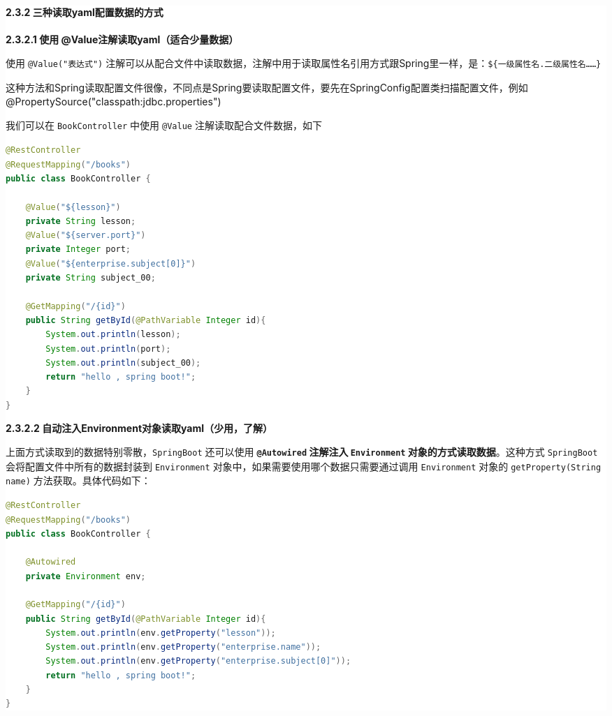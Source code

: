 #### 2.3.2 三种读取yaml配置数据的方式

**2.3.2.1 使用 @Value注解读取yaml（适合少量数据）**

使用 `@Value("表达式")` 注解可以从配合文件中读取数据，注解中用于读取属性名引用方式跟Spring里一样，是：`${一级属性名.二级属性名……}`

这种方法和Spring读取配置文件很像，不同点是Spring要读取配置文件，要先在SpringConfig配置类扫描配置文件，例如@PropertySource("classpath:jdbc.properties")

我们可以在 `BookController` 中使用 `@Value` 注解读取配合文件数据，如下

```java
@RestController
@RequestMapping("/books")
public class BookController {
    
    @Value("${lesson}")
    private String lesson;
    @Value("${server.port}")
    private Integer port;
    @Value("${enterprise.subject[0]}")
    private String subject_00;

    @GetMapping("/{id}")
    public String getById(@PathVariable Integer id){
        System.out.println(lesson);
        System.out.println(port);
        System.out.println(subject_00);
        return "hello , spring boot!";
    }
}
```

**2.3.2.2 自动注入Environment对象读取yaml（少用，了解）**

上面方式读取到的数据特别零散，`SpringBoot` 还可以使用 **`@Autowired` 注解注入 `Environment` 对象的方式读取数据**。这种方式 `SpringBoot` 会将配置文件中所有的数据封装到 `Environment` 对象中，如果需要使用哪个数据只需要通过调用 `Environment` 对象的 `getProperty(String name)` 方法获取。具体代码如下：

```java
@RestController
@RequestMapping("/books")
public class BookController {
    
    @Autowired
    private Environment env;
    
    @GetMapping("/{id}")
    public String getById(@PathVariable Integer id){
        System.out.println(env.getProperty("lesson"));
        System.out.println(env.getProperty("enterprise.name"));
        System.out.println(env.getProperty("enterprise.subject[0]"));
        return "hello , spring boot!";
    }
}
```
